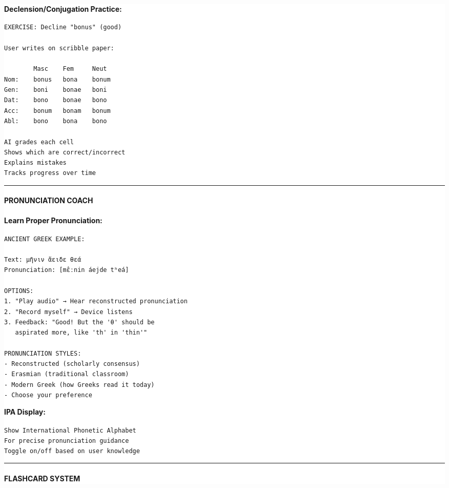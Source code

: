 **Declension/Conjugation Practice:**

```
EXERCISE: Decline "bonus" (good)

User writes on scribble paper:

        Masc    Fem     Neut
Nom:    bonus   bona    bonum
Gen:    boni    bonae   boni
Dat:    bono    bonae   bono
Acc:    bonum   bonam   bonum
Abl:    bono    bona    bono

AI grades each cell
Shows which are correct/incorrect
Explains mistakes
Tracks progress over time
```

---

#### **PRONUNCIATION COACH**

**Learn Proper Pronunciation:**

```
ANCIENT GREEK EXAMPLE:

Text: μῆνιν ἄειδε θεά
Pronunciation: [mɛ̂ːnin áejde tʰeá]

OPTIONS:
1. "Play audio" → Hear reconstructed pronunciation
2. "Record myself" → Device listens
3. Feedback: "Good! But the 'θ' should be 
   aspirated more, like 'th' in 'thin'"

PRONUNCIATION STYLES:
- Reconstructed (scholarly consensus)
- Erasmian (traditional classroom)
- Modern Greek (how Greeks read it today)
- Choose your preference
```

**IPA Display:**

```
Show International Phonetic Alphabet
For precise pronunciation guidance
Toggle on/off based on user knowledge
```

---

#### **FLASHCARD SYSTEM**
